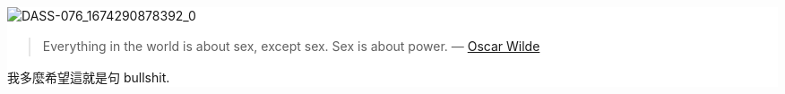 ![DASS-076_1674290878392_0](https://user-images.githubusercontent.com/57313137/213860438-f6ae4b6e-af2a-4fc0-b1bf-a784a2e1212c.jpeg)

> Everything in the world is about sex, except sex. Sex is about power.
― [Oscar Wilde](https://en.wikipedia.org/wiki/Oscar_Wilde)

我多麼希望這就是句 bullshit.

[^JERRYBOREE]: It's a field trip! The multitude of Jerry's at the Jerryboree day care center take a trip to the most out of this world arcade in all of the multiverse BLIPS N'CHITZ!! The most hapless men in any dimension face to face with the bleeding edge of arcade technology - what could go wrong? Everything, bruh. EVERYTHING. via [Rick and Morty Presents: Jerryboree - Rick and Morty Wiki - Fandom](https://rickandmorty.fandom.com/wiki/Rick_and_Morty_Presents:_Jerryboree?mobile-app=true&theme=dark ); Also you could view video in bilibili [[04:20]【瑞克與莫蒂】官方漫畫特別篇（傑瑞託管所的真相）_嗶哩嗶哩_bilibili](https://www.bilibili.com/video/BV14K4y1o7JF/ );
[^FAMILY_UNHAPPY]: 最早參考了張佳瑋的文章, [既然“不幸的家庭各有各的不幸”，爲什麼要困在原地呢？](https://mp.weixin.qq.com/s/1K1UnaHsGZKLzDYh7houSw); " 他發覺周圍有許多看似聰明的人，卻滿足於**不細想**。大概許多問題會越想越痛苦，那就找個能滿足自己的解釋，稀裏糊塗過去吧。", 作者鼓勵我們去想房間裏的大象，否則就如同文章說得: " 明知道解決自己不幸的答案，卻連細想一下都不太敢。於是不停自言自語自我說服，以便湊湊合合，繼續得過且過。無限循環。" 讀者可以直接跳轉 [安娜·卡列尼娜（全集）-列夫·托爾斯泰-微信讀書](https://weread.qq.com/web/bookDetail/a84321107219b5aaa847438 ) 閱讀第 6 部第 23 節.
[^BNTHB]: 如果英文看不下去，你可以看豆瓣書評 [爲什麼出生即是傷害？](https://book.douban.com/review/10159082/ ) 和 Youtube 視頻 [David Benatar REVIEW](https://www.youtube.com/watch?v=Ltdngo86GdY );
[^SOUTH_PARK]: 出自南方公園 (South Park) 第 22 季第 7 集;
[^ERJIU]: 二舅出自視頻 [回村三天，二舅治好了我的精神內耗](https://www.bilibili.com/video/BV1MN4y177PB), 但之後官媒，企業家等開始鋪天蓋地地宣傳這種喫苦精神，像王小波 _人性的逆轉_ 中說的, " 人是一種會自己騙自己的動物。我們喫了很多無益的苦，虛擲了不少年華，所以有人就想說，這種經歷是崇高的。這種想法可以使他自己好過一些，所以它有些好作用。很不幸的是它還有些壞作用：有些人就據此認爲，人必須喫一些無益的苦、虛擲一些年華，用這種方法來達到崇高。這種想法不僅有害，而且是有病。";
[^FUGUI]: 福貴則出自餘華的作品 [活着](https://book.douban.com/subject/4913064/), 小說記述了農村人福貴悲慘的人生，同時也有 [電影](https://movie.douban.com/subject/1292365/) 改編，推薦去看;
[^FIRST_NIGHT]: 參考電影 [勇敢的心 Braveheart (豆瓣)](https://movie.douban.com/subject/1294639/ ), 因初夜權而發生叛亂;
[^NOW_PRON]: 關於 Pron Video 的討論，可以參考 Ran Gavrieli 的 TED 演講 [Why I stopped watching porn - TEDxJaffa - YouTube](https://www.youtube.com/watch?v=gRJ_QfP2mhU), 演講者強調 Pron Video 的侵入性遠比我們想象中的強大，並識圖勸諫我們建立更加健康的兩性關係;
[^SOFT_PRON]: 圖片出自 `DASS-076`, 是從 Siyu_mia 的 [推文](https://twitter.com/Siyu_mia/status/1583506366706380800) 中發現;